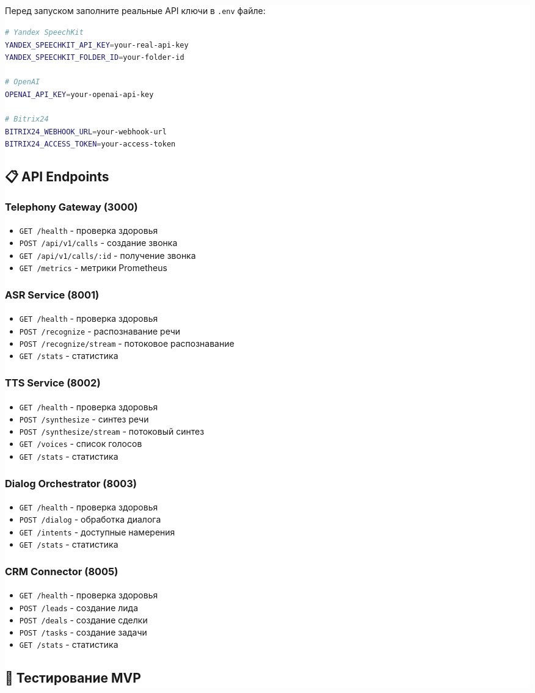 Перед запуском заполните реальные API ключи в `.env` файле:

```bash
# Yandex SpeechKit
YANDEX_SPEECHKIT_API_KEY=your-real-api-key
YANDEX_SPEECHKIT_FOLDER_ID=your-folder-id

# OpenAI
OPENAI_API_KEY=your-openai-api-key

# Bitrix24
BITRIX24_WEBHOOK_URL=your-webhook-url
BITRIX24_ACCESS_TOKEN=your-access-token
```

## 📋 API Endpoints

### Telephony Gateway (3000)
- `GET /health` - проверка здоровья
- `POST /api/v1/calls` - создание звонка
- `GET /api/v1/calls/:id` - получение звонка
- `GET /metrics` - метрики Prometheus

### ASR Service (8001)
- `GET /health` - проверка здоровья
- `POST /recognize` - распознавание речи
- `POST /recognize/stream` - потоковое распознавание
- `GET /stats` - статистика

### TTS Service (8002)
- `GET /health` - проверка здоровья
- `POST /synthesize` - синтез речи
- `POST /synthesize/stream` - потоковый синтез
- `GET /voices` - список голосов
- `GET /stats` - статистика

### Dialog Orchestrator (8003)
- `GET /health` - проверка здоровья
- `POST /dialog` - обработка диалога
- `GET /intents` - доступные намерения
- `GET /stats` - статистика

### CRM Connector (8005)
- `GET /health` - проверка здоровья
- `POST /leads` - создание лида
- `POST /deals` - создание сделки
- `POST /tasks` - создание задачи
- `GET /stats` - статистика

## 🧪 Тестирование MVP
